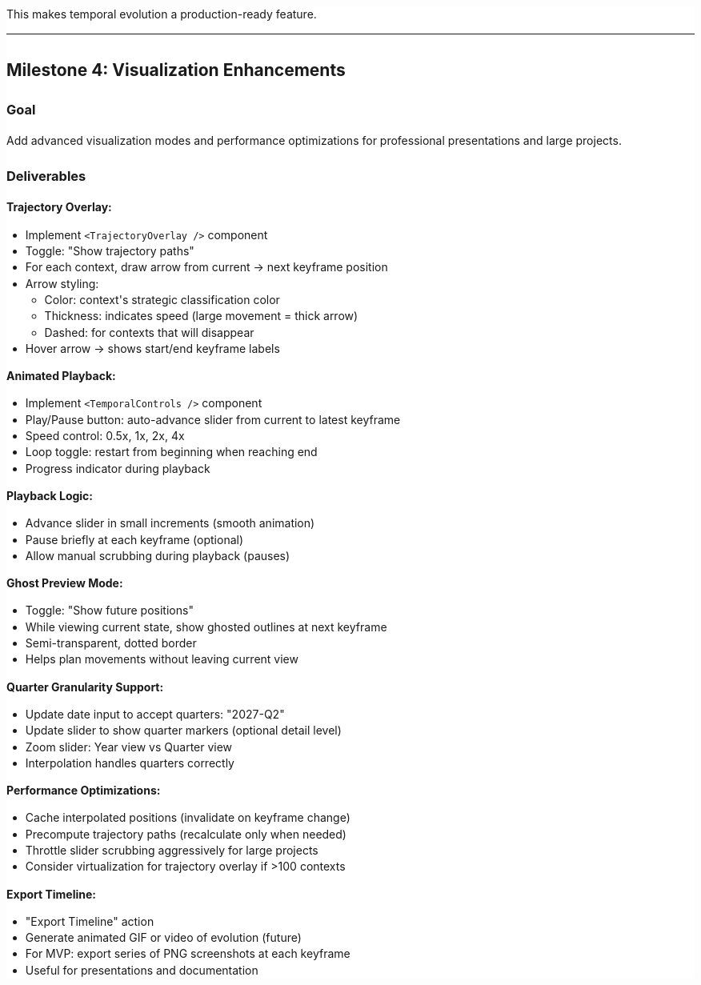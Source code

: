 This makes temporal evolution a production-ready feature.

---

## Milestone 4: Visualization Enhancements

### Goal

Add advanced visualization modes and performance optimizations for professional presentations and large projects.

### Deliverables

**Trajectory Overlay:**
- Implement `<TrajectoryOverlay />` component
- Toggle: "Show trajectory paths"
- For each context, draw arrow from current → next keyframe position
- Arrow styling:
  - Color: context's strategic classification color
  - Thickness: indicates speed (large movement = thick arrow)
  - Dashed: for contexts that will disappear
- Hover arrow → shows start/end keyframe labels

**Animated Playback:**
- Implement `<TemporalControls />` component
- Play/Pause button: auto-advance slider from current to latest keyframe
- Speed control: 0.5x, 1x, 2x, 4x
- Loop toggle: restart from beginning when reaching end
- Progress indicator during playback

**Playback Logic:**
- Advance slider in small increments (smooth animation)
- Pause briefly at each keyframe (optional)
- Allow manual scrubbing during playback (pauses)

**Ghost Preview Mode:**
- Toggle: "Show future positions"
- While viewing current state, show ghosted outlines at next keyframe
- Semi-transparent, dotted border
- Helps plan movements without leaving current view

**Quarter Granularity Support:**
- Update date input to accept quarters: "2027-Q2"
- Update slider to show quarter markers (optional detail level)
- Zoom slider: Year view vs Quarter view
- Interpolation handles quarters correctly

**Performance Optimizations:**
- Cache interpolated positions (invalidate on keyframe change)
- Precompute trajectory paths (recalculate only when needed)
- Throttle slider scrubbing aggressively for large projects
- Consider virtualization for trajectory overlay if >100 contexts

**Export Timeline:**
- "Export Timeline" action
- Generate animated GIF or video of evolution (future)
- For MVP: export series of PNG screenshots at each keyframe
- Useful for presentations and documentation
